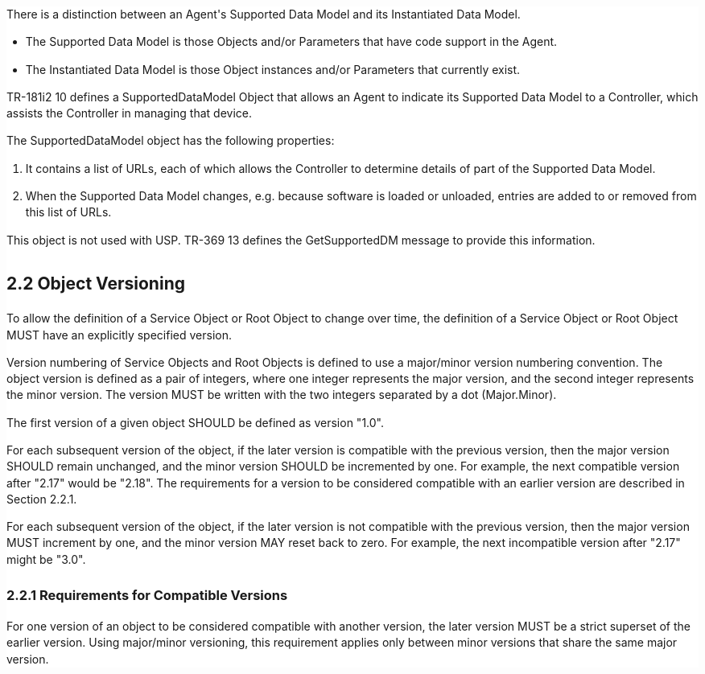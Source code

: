 There is a distinction between an Agent's Supported Data Model and its
Instantiated Data Model.

-   The Supported Data Model is those Objects and/or Parameters that
    have code support in the Agent.

-   The Instantiated Data Model is those Object instances and/or
    Parameters that currently exist.

TR-181i2 10 defines a SupportedDataModel Object that allows an Agent
to indicate its Supported Data Model to a Controller, which assists the
Controller in managing that device.

The Supported­Data­Model object has the following properties:

1)  It contains a list of URLs, each of which allows the Controller to
    determine details of part of the Supported Data Model.

2)  When the Supported Data Model changes, e.g. because software is
    loaded or unloaded, entries are added to or removed from this list
    of URLs.

This object is not used with USP. TR-369 13 defines the
GetSupportedDM message to provide this information.

## 2.2 Object Versioning

To allow the definition of a Service Object or Root Object to change
over time, the definition of a Service Object or Root Object MUST have
an explicitly specified version.

Version numbering of Service Objects and Root Objects is defined to use
a major/minor version numbering convention. The object version is
defined as a pair of integers, where one integer represents the major
version, and the second integer represents the minor version. The
version MUST be written with the two integers separated by a dot
(Major.Minor).

The first version of a given object SHOULD be defined as version "1.0".

For each subsequent version of the object, if the later version is
compatible with the previous version, then the major version SHOULD
remain unchanged, and the minor version SHOULD be incremented by one.
For example, the next compatible version after "2.17" would be "2.18".
The requirements for a version to be considered compatible with an
earlier version are described in Section 2.2.1.

For each subsequent version of the object, if the later version is not
compatible with the previous version, then the major version MUST
increment by one, and the minor version MAY reset back to zero. For
example, the next incompatible version after "2.17" might be "3.0".

### 2.2.1 Requirements for Compatible Versions

For one version of an object to be considered compatible with another
version, the later version MUST be a strict superset of the earlier
version. Using major/minor versioning, this requirement applies only
between minor versions that share the same major version.
